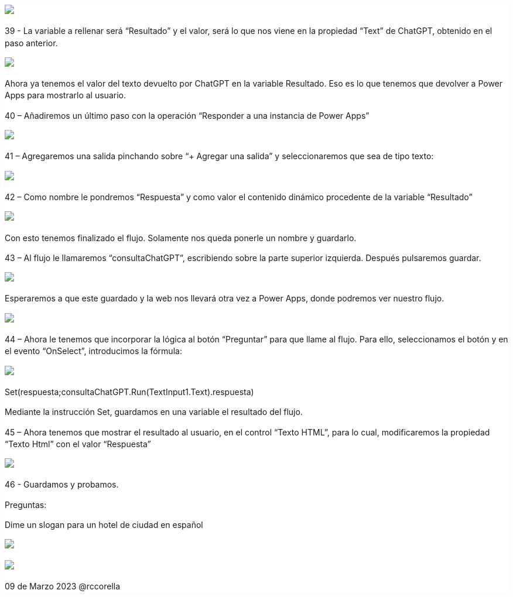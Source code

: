 ![](recursos/Aspose.Words.b7da1bd4-5f1e-4c7c-a978-d7831a573c9f.040.png)

39 -  La variable a rellenar será “Resultado” y el valor, será lo que nos viene en la propiedad “Text” de ChatGPT, obtenido en el paso anterior.

![](recursos/Aspose.Words.b7da1bd4-5f1e-4c7c-a978-d7831a573c9f.041.png)

Ahora ya tenemos el valor del texto devuelto por ChatGPT en la variable Resultado.  Eso es lo que tenemos que devolver a Power Apps para mostrarlo al usuario.

40 – Añadiremos un último paso con la operación “Responder a una instancia de Power Apps”

![](recursos/Aspose.Words.b7da1bd4-5f1e-4c7c-a978-d7831a573c9f.042.png)

41 – Agregaremos una salida pinchando sobre “+ Agregar una salida” y seleccionaremos que sea de tipo texto:

![](recursos/Aspose.Words.b7da1bd4-5f1e-4c7c-a978-d7831a573c9f.043.png)

42 – Como nombre le pondremos “Respuesta” y como valor el contenido dinámico procedente de la variable “Resultado”

![](recursos/Aspose.Words.b7da1bd4-5f1e-4c7c-a978-d7831a573c9f.044.png)

Con esto tenemos finalizado el flujo.  Solamente nos queda ponerle un nombre y guardarlo.

43 – Al flujo le llamaremos “consultaChatGPT”, escribiendo sobre la parte superior izquierda.  Después pulsaremos guardar.

![](recursos/Aspose.Words.b7da1bd4-5f1e-4c7c-a978-d7831a573c9f.045.png)

Esperaremos a que este guardado y la web nos llevará otra vez a Power Apps, donde podremos ver nuestro flujo.

![](recursos/Aspose.Words.b7da1bd4-5f1e-4c7c-a978-d7831a573c9f.046.png)

44 – Ahora le tenemos que incorporar la lógica al botón “Preguntar” para que llame al flujo.  Para ello, seleccionamos el botón y en el evento “OnSelect”, introducimos la fórmula:

![](recursos/Aspose.Words.b7da1bd4-5f1e-4c7c-a978-d7831a573c9f.047.png)

Set(respuesta;consultaChatGPT.Run(TextInput1.Text).respuesta)

Mediante la instrucción Set, guardamos en una variable el resultado del flujo.

45 – Ahora tenemos que mostrar el resultado al usuario, en el control “Texto HTML”, para lo cual, modificaremos la propiedad “Texto Html” con el valor “Respuesta”

![](recursos/Aspose.Words.b7da1bd4-5f1e-4c7c-a978-d7831a573c9f.048.png)

46 -  Guardamos y probamos.

Preguntas:

Dime un slogan para un hotel de ciudad en español

![](recursos/Aspose.Words.b7da1bd4-5f1e-4c7c-a978-d7831a573c9f.049.png)

![](recursos/Aspose.Words.b7da1bd4-5f1e-4c7c-a978-d7831a573c9f.050.png)



09 de Marzo 2023        @rccorella
